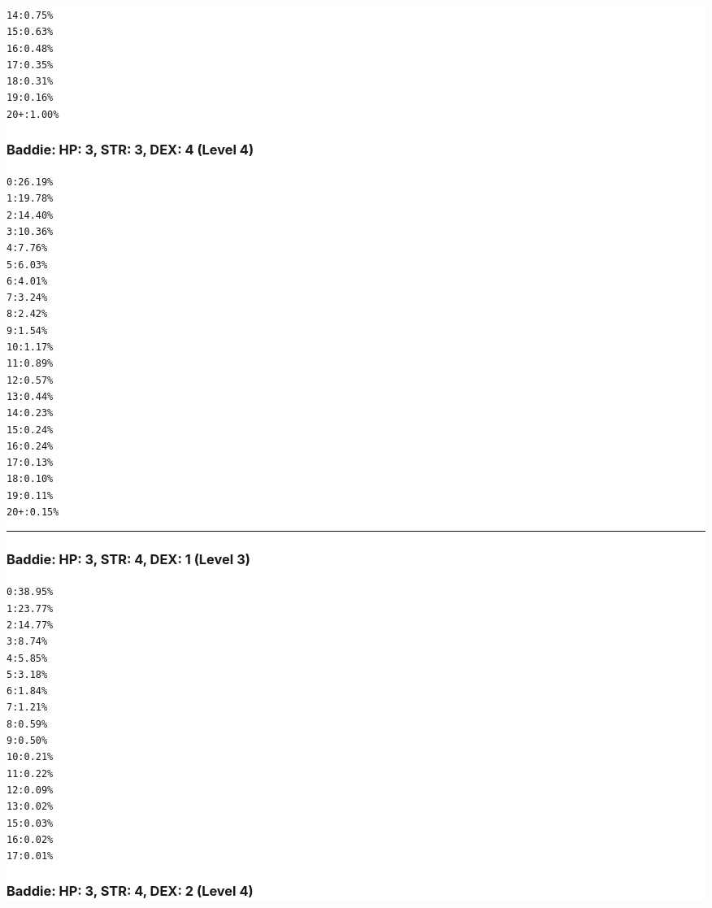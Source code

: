     14:0.75%
    15:0.63%
    16:0.48%
    17:0.35%
    18:0.31%
    19:0.16%
    20+:1.00%
### Baddie: HP: 3, STR: 3, DEX: 4 (Level 4)

    0:26.19%
    1:19.78%
    2:14.40%
    3:10.36%
    4:7.76%
    5:6.03%
    6:4.01%
    7:3.24%
    8:2.42%
    9:1.54%
    10:1.17%
    11:0.89%
    12:0.57%
    13:0.44%
    14:0.23%
    15:0.24%
    16:0.24%
    17:0.13%
    18:0.10%
    19:0.11%
    20+:0.15%

---

### Baddie: HP: 3, STR: 4, DEX: 1 (Level 3)

    0:38.95%
    1:23.77%
    2:14.77%
    3:8.74%
    4:5.85%
    5:3.18%
    6:1.84%
    7:1.21%
    8:0.59%
    9:0.50%
    10:0.21%
    11:0.22%
    12:0.09%
    13:0.02%
    15:0.03%
    16:0.02%
    17:0.01%
### Baddie: HP: 3, STR: 4, DEX: 2 (Level 4)
